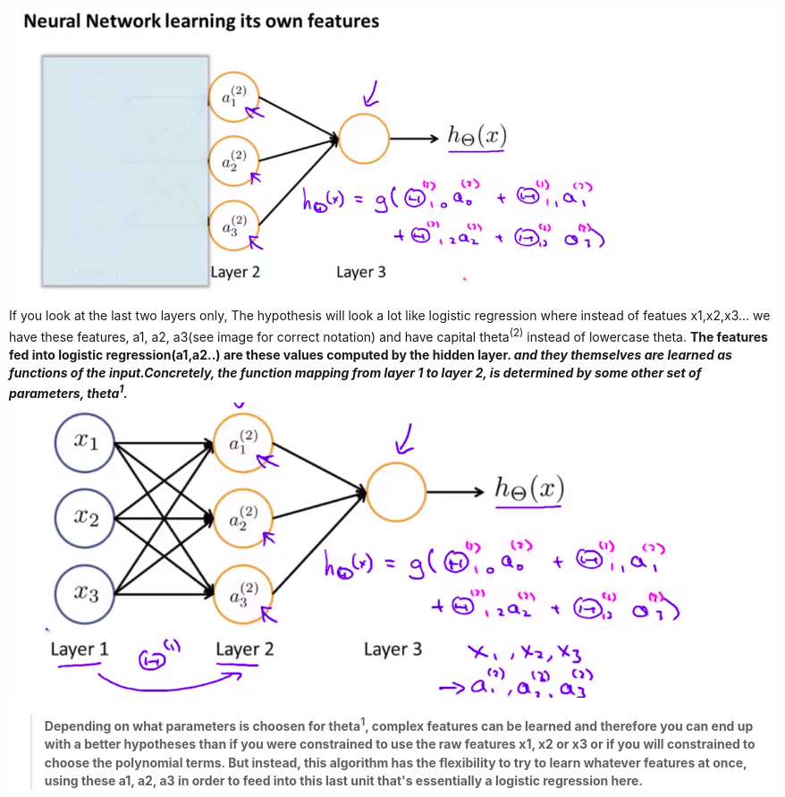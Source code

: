 <img src="images/7.png" height="330px"/><br/>
If you look at the last two layers only, The hypothesis will look a lot like logistic regression where instead of featues x1,x2,x3... we have these features, a1, a2, a3(see image for correct notation) and have capital theta<sup>(2)</sup> instead of lowercase theta. **The features fed into logistic regression(a1,a2..) are these values computed by the hidden layer. *and they themselves are learned as functions of the input.Concretely, the function mapping from layer 1 to layer 2, is determined by some other set of parameters, theta<sup>1</sup>.***<b/>
<img src="images/8.png" height="330px"/><br/>

>Depending on what parameters is choosen for theta<sup>1</sup>, complex features can be learned and therefore you can end up with a better hypotheses than if you were constrained to use the raw features x1, x2 or x3 or if you will constrained to choose the polynomial terms. **But instead, this algorithm has the flexibility to try to learn whatever features at once, using these a1, a2, a3 in order to feed into this last unit that's essentially a logistic regression here.**
